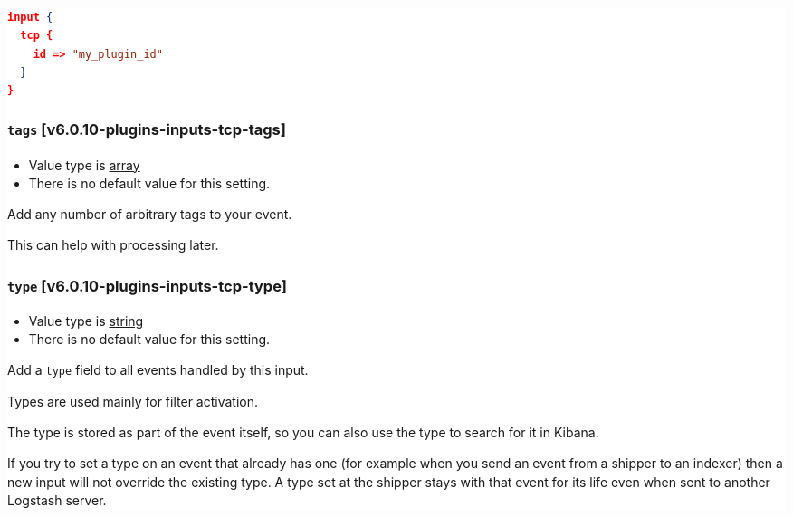 ```json
input {
  tcp {
    id => "my_plugin_id"
  }
}
```


### `tags` [v6.0.10-plugins-inputs-tcp-tags]

* Value type is [array](logstash://reference/configuration-file-structure.md#array)
* There is no default value for this setting.

Add any number of arbitrary tags to your event.

This can help with processing later.


### `type` [v6.0.10-plugins-inputs-tcp-type]

* Value type is [string](logstash://reference/configuration-file-structure.md#string)
* There is no default value for this setting.

Add a `type` field to all events handled by this input.

Types are used mainly for filter activation.

The type is stored as part of the event itself, so you can also use the type to search for it in Kibana.

If you try to set a type on an event that already has one (for example when you send an event from a shipper to an indexer) then a new input will not override the existing type. A type set at the shipper stays with that event for its life even when sent to another Logstash server.




